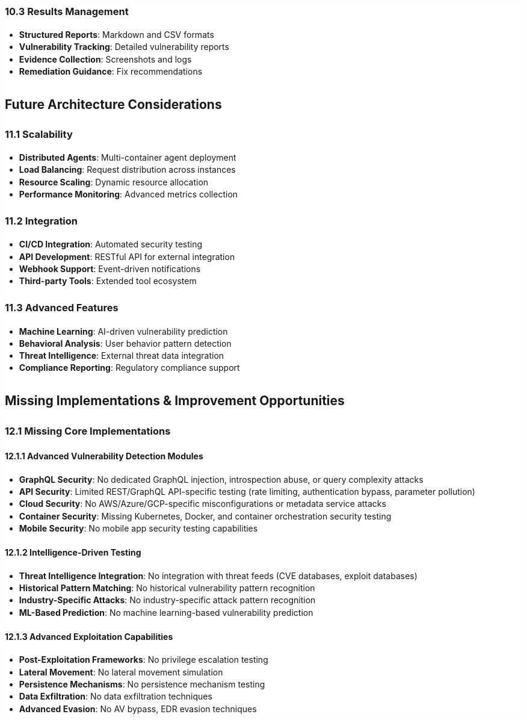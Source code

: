 ### 10.3 Results Management
- **Structured Reports**: Markdown and CSV formats
- **Vulnerability Tracking**: Detailed vulnerability reports
- **Evidence Collection**: Screenshots and logs
- **Remediation Guidance**: Fix recommendations

## Future Architecture Considerations

### 11.1 Scalability
- **Distributed Agents**: Multi-container agent deployment
- **Load Balancing**: Request distribution across instances
- **Resource Scaling**: Dynamic resource allocation
- **Performance Monitoring**: Advanced metrics collection

### 11.2 Integration
- **CI/CD Integration**: Automated security testing
- **API Development**: RESTful API for external integration
- **Webhook Support**: Event-driven notifications
- **Third-party Tools**: Extended tool ecosystem

### 11.3 Advanced Features
- **Machine Learning**: AI-driven vulnerability prediction
- **Behavioral Analysis**: User behavior pattern detection
- **Threat Intelligence**: External threat data integration
- **Compliance Reporting**: Regulatory compliance support

## Missing Implementations & Improvement Opportunities

### 12.1 Missing Core Implementations

#### 12.1.1 Advanced Vulnerability Detection Modules
- **GraphQL Security**: No dedicated GraphQL injection, introspection abuse, or query complexity attacks
- **API Security**: Limited REST/GraphQL API-specific testing (rate limiting, authentication bypass, parameter pollution)
- **Cloud Security**: No AWS/Azure/GCP-specific misconfigurations or metadata service attacks
- **Container Security**: Missing Kubernetes, Docker, and container orchestration security testing
- **Mobile Security**: No mobile app security testing capabilities

#### 12.1.2 Intelligence-Driven Testing
- **Threat Intelligence Integration**: No integration with threat feeds (CVE databases, exploit databases)
- **Historical Pattern Matching**: No historical vulnerability pattern recognition
- **Industry-Specific Attacks**: No industry-specific attack pattern recognition
- **ML-Based Prediction**: No machine learning-based vulnerability prediction

#### 12.1.3 Advanced Exploitation Capabilities
- **Post-Exploitation Frameworks**: No privilege escalation testing
- **Lateral Movement**: No lateral movement simulation
- **Persistence Mechanisms**: No persistence mechanism testing
- **Data Exfiltration**: No data exfiltration techniques
- **Advanced Evasion**: No AV bypass, EDR evasion techniques
